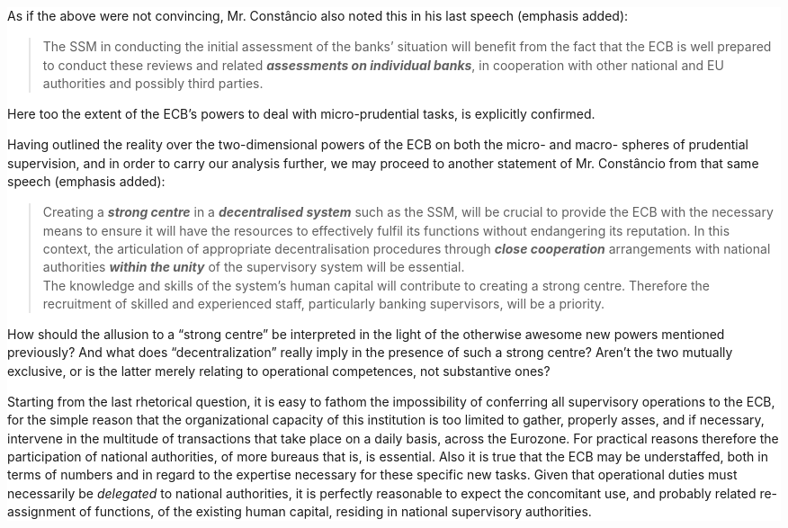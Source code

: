 <p>
  As if the above were not convincing, Mr. Constâncio also noted this in his last speech (emphasis added):
</p>

<blockquote>
  <p>
    The SSM in conducting the initial assessment of the banks’ situation will benefit from the fact that the ECB is well prepared to conduct these reviews and related <b><i>assessments on individual banks</i></b>, in cooperation with other national and EU authorities and possibly third parties.
  </p>
</blockquote>

<p>
  Here too the extent of the ECB’s powers to deal with micro-prudential tasks, is explicitly confirmed.
</p>

<p>
  Having outlined the reality over the two-dimensional powers of the ECB on both the micro- and macro- spheres of prudential supervision, and in order to carry our analysis further, we may proceed to another statement of Mr. Constâncio from that same speech (emphasis added):
</p>

<blockquote>
  <p>
    Creating a <b><i>strong centre</i></b> in a <b><i>decentralised system</i></b> such as the SSM, will be crucial to provide the ECB with the necessary means to ensure it will have the resources to effectively fulfil its functions without endangering its reputation. In this context, the articulation of appropriate decentralisation procedures through <b><i>close cooperation</i></b> arrangements with national authorities <b><i>within the unity</i></b> of the supervisory system will be essential.<br />The knowledge and skills of the system’s human capital will contribute to creating a strong centre. Therefore the recruitment of skilled and experienced staff, particularly banking supervisors, will be a priority.
  </p>
</blockquote>

<p>
  How should the allusion to a “strong centre” be interpreted in the light of the otherwise awesome new powers mentioned previously? And what does “decentralization” really imply in the presence of such a strong centre? Aren’t the two mutually exclusive, or is the latter merely relating to operational competences, not substantive ones?
</p>

<p>
  Starting from the last rhetorical question, it is easy to fathom the impossibility of conferring all supervisory operations to the ECB, for the simple reason that the organizational capacity of this institution is too limited to gather, properly asses, and if necessary, intervene in the multitude of transactions that take place on a daily basis, across the Eurozone. For practical reasons therefore the participation of national authorities, of more bureaus that is, is essential. Also it is true that the ECB may be understaffed, both in terms of numbers and in regard to the expertise necessary for these specific new tasks. Given that operational duties must necessarily be <i>delegated</i> to national authorities, it is perfectly reasonable to expect the concomitant use, and probably related re-assignment of functions, of the existing human capital, residing in national supervisory authorities.
</p>
